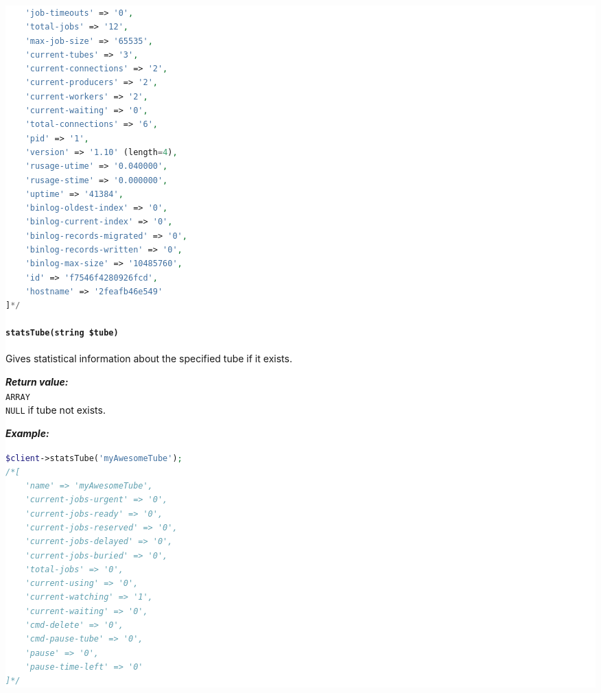 ```php
    'job-timeouts' => '0',
    'total-jobs' => '12',
    'max-job-size' => '65535',
    'current-tubes' => '3',
    'current-connections' => '2',
    'current-producers' => '2',
    'current-workers' => '2',
    'current-waiting' => '0',
    'total-connections' => '6',
    'pid' => '1',
    'version' => '1.10' (length=4),
    'rusage-utime' => '0.040000',
    'rusage-stime' => '0.000000',
    'uptime' => '41384',
    'binlog-oldest-index' => '0',
    'binlog-current-index' => '0',
    'binlog-records-migrated' => '0',
    'binlog-records-written' => '0',
    'binlog-max-size' => '10485760',
    'id' => 'f7546f4280926fcd',
    'hostname' => '2feafb46e549'
]*/
```

#### `statsTube(string $tube)`
Gives statistical information about the specified tube if it exists.  

_**Return value:**_  
`ARRAY`  
`NULL` if tube not exists.  

_**Example:**_  
```php
$client->statsTube('myAwesomeTube');
/*[
    'name' => 'myAwesomeTube',
    'current-jobs-urgent' => '0',
    'current-jobs-ready' => '0',
    'current-jobs-reserved' => '0',
    'current-jobs-delayed' => '0',
    'current-jobs-buried' => '0',
    'total-jobs' => '0',
    'current-using' => '0',
    'current-watching' => '1',
    'current-waiting' => '0',
    'cmd-delete' => '0',
    'cmd-pause-tube' => '0',
    'pause' => '0',
    'pause-time-left' => '0'
]*/
```
